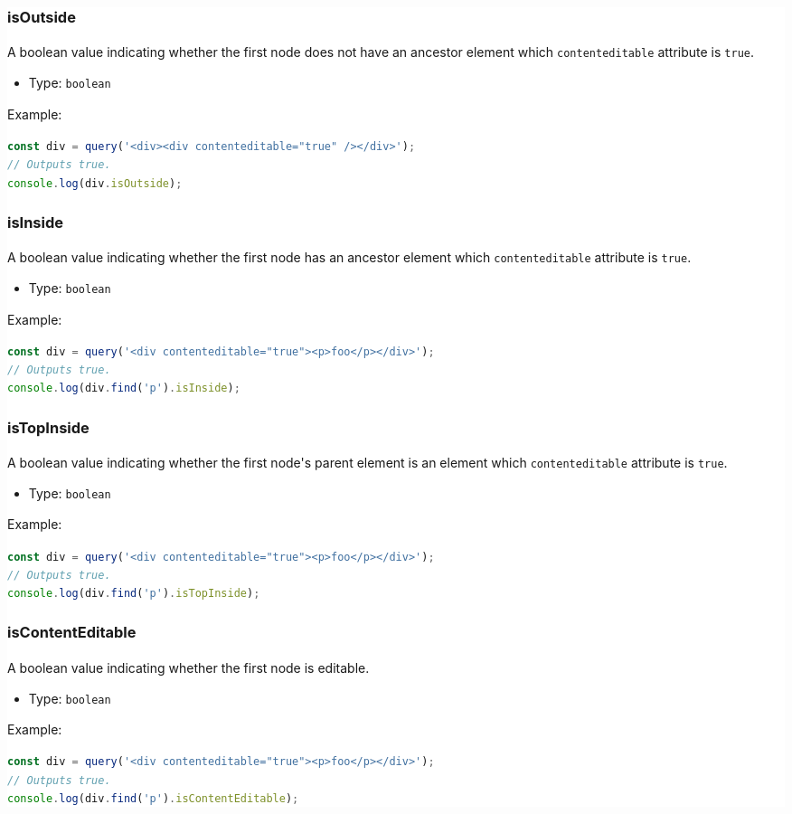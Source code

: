 
### isOutside <Badge type="info" text="Read only" />

A boolean value indicating whether the first node does not have an ancestor element which `contenteditable` attribute is `true`.

* Type: `boolean`

Example:

```js
const div = query('<div><div contenteditable="true" /></div>');
// Outputs true.
console.log(div.isOutside);
```


### isInside <Badge type="info" text="Read only" />

A boolean value indicating whether the first node has an ancestor element which `contenteditable` attribute is `true`.

* Type: `boolean`

Example:

```js
const div = query('<div contenteditable="true"><p>foo</p></div>');
// Outputs true.
console.log(div.find('p').isInside);
```


### isTopInside <Badge type="info" text="Read only" />

A boolean value indicating whether the first node's parent element is an element which `contenteditable` attribute is `true`.

* Type: `boolean`

Example:

```js
const div = query('<div contenteditable="true"><p>foo</p></div>');
// Outputs true.
console.log(div.find('p').isTopInside);
```


### isContentEditable <Badge type="info" text="Read only" />

A boolean value indicating whether the first node is editable.

* Type: `boolean`

Example:

```js
const div = query('<div contenteditable="true"><p>foo</p></div>');
// Outputs true.
console.log(div.find('p').isContentEditable);
```
